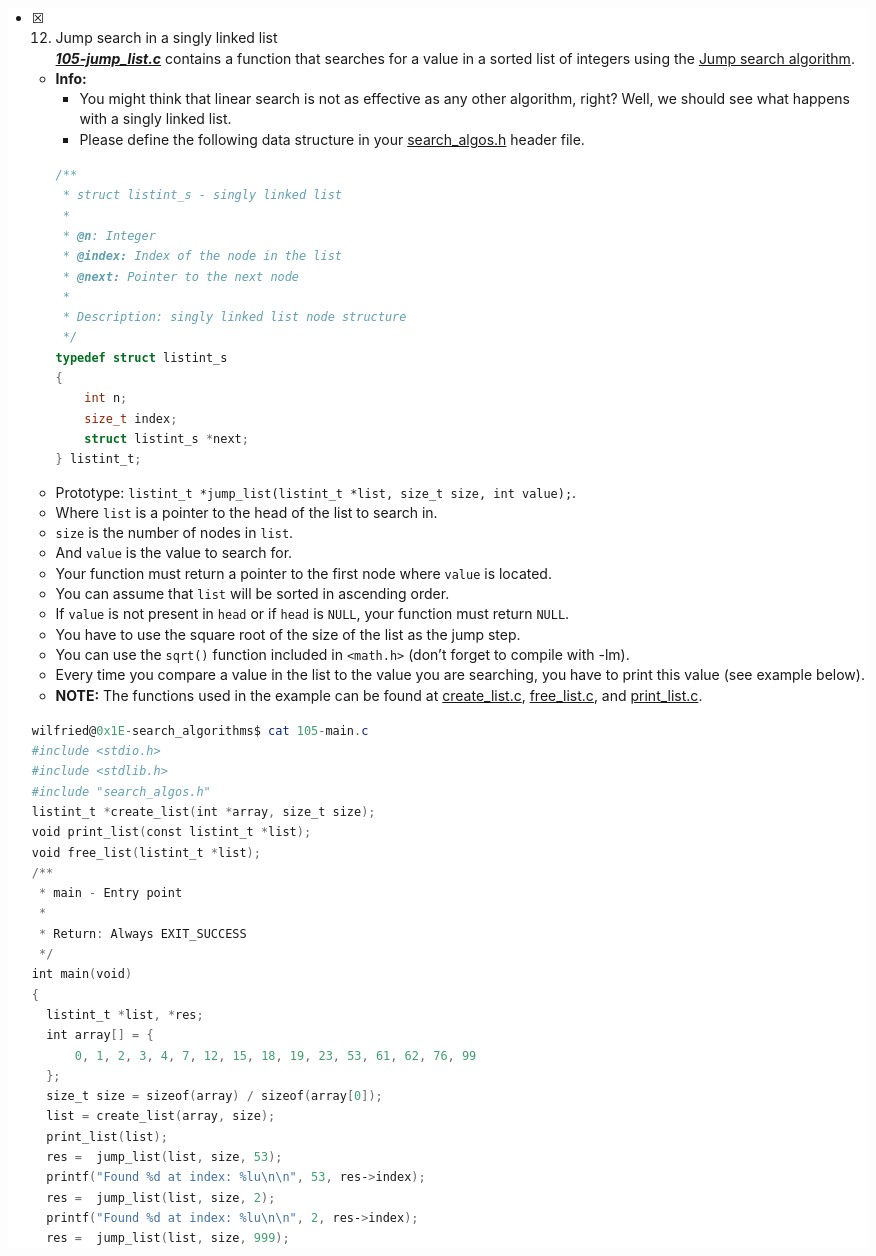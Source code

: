 + [x] 12. Jump search in a singly linked list<br/>_**[105-jump_list.c](105-jump_list.c)**_ contains a function that searches for a value in a sorted list of integers using the [Jump search algorithm](https://en.wikipedia.org/wiki/Jump_search).
  + **Info:**
    + You might think that linear search is not as effective as any other algorithm, right? Well, we should see what happens with a singly linked list.
    + Please define the following data structure in your [search_algos.h](search_algos.h) header file.
    ```h
    /**
     * struct listint_s - singly linked list
     *
     * @n: Integer
     * @index: Index of the node in the list
     * @next: Pointer to the next node
     *
     * Description: singly linked list node structure
     */
    typedef struct listint_s
    {
    	int n;
    	size_t index;
    	struct listint_s *next;
    } listint_t;
    ```
  + Prototype: `listint_t *jump_list(listint_t *list, size_t size, int value);`.
  + Where `list` is a pointer to the head of the list to search in.
  + `size` is the number of nodes in `list`.
  + And `value` is the value to search for.
  + Your function must return a pointer to the first node where `value` is located.
  + You can assume that `list` will be sorted in ascending order.
  + If `value` is not present in `head` or if `head` is `NULL`, your function must return `NULL`.
  + You have to use the square root of the size of the list as the jump step.
  + You can use the `sqrt()` function included in `<math.h>` (don’t forget to compile with -lm).
  + Every time you compare a value in the list to the value you are searching, you have to print this value (see example below).
  + **NOTE:** The functions used in the example can be found at [create_list.c](create_list.c), [free_list.c](free_list.c), and [print_list.c](print_list.c).
  ```powershell
  wilfried@0x1E-search_algorithms$ cat 105-main.c
  #include <stdio.h>
  #include <stdlib.h>
  #include "search_algos.h"
  listint_t *create_list(int *array, size_t size);
  void print_list(const listint_t *list);
  void free_list(listint_t *list);
  /**
   * main - Entry point
   *
   * Return: Always EXIT_SUCCESS
   */
  int main(void)
  {
  	listint_t *list, *res;
  	int array[] = {
  		0, 1, 2, 3, 4, 7, 12, 15, 18, 19, 23, 53, 61, 62, 76, 99
  	};
  	size_t size = sizeof(array) / sizeof(array[0]);
  	list = create_list(array, size);
  	print_list(list);
  	res =  jump_list(list, size, 53);
  	printf("Found %d at index: %lu\n\n", 53, res->index);
  	res =  jump_list(list, size, 2);
  	printf("Found %d at index: %lu\n\n", 2, res->index);
  	res =  jump_list(list, size, 999);
  ```